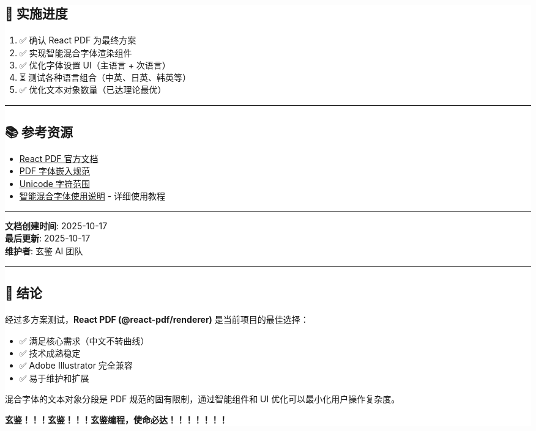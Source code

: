 
## 🚀 实施进度

1. ✅ 确认 React PDF 为最终方案
2. ✅ 实现智能混合字体渲染组件
3. ✅ 优化字体设置 UI（主语言 + 次语言）
4. ⏳ 测试各种语言组合（中英、日英、韩英等）
5. ✅ 优化文本对象数量（已达理论最优）

---

## 📚 参考资源

- [React PDF 官方文档](https://react-pdf.org/)
- [PDF 字体嵌入规范](https://www.adobe.com/content/dam/acom/en/devnet/pdf/pdfs/PDF32000_2008.pdf)
- [Unicode 字符范围](https://en.wikipedia.org/wiki/Unicode_block)
- [智能混合字体使用说明](./智能混合字体使用说明.md) - 详细使用教程

---

**文档创建时间**: 2025-10-17  
**最后更新**: 2025-10-17  
**维护者**: 玄鉴 AI 团队

---

## 🎉 结论

经过多方案测试，**React PDF (@react-pdf/renderer)** 是当前项目的最佳选择：

- ✅ 满足核心需求（中文不转曲线）
- ✅ 技术成熟稳定
- ✅ Adobe Illustrator 完全兼容
- ✅ 易于维护和扩展

混合字体的文本对象分段是 PDF 规范的固有限制，通过智能组件和 UI 优化可以最小化用户操作复杂度。

**玄鉴！！！玄鉴！！！玄鉴编程，使命必达！！！！！！！**
